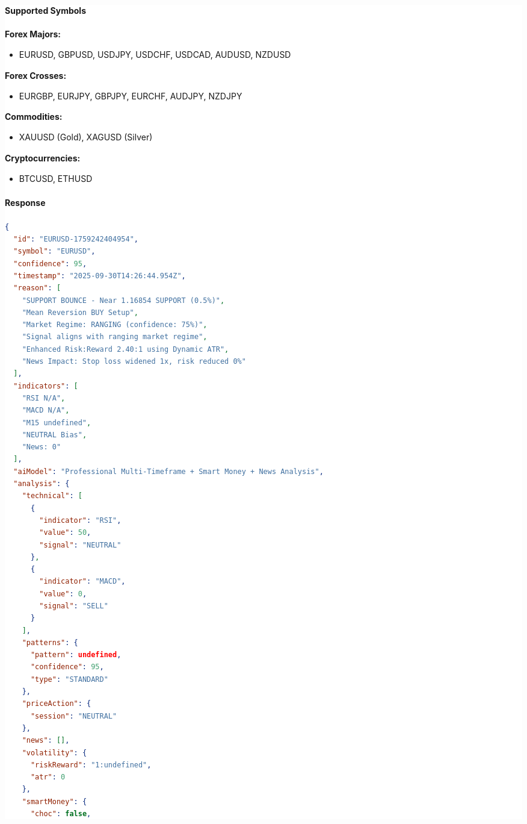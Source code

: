 #### Supported Symbols

**Forex Majors:**
- EURUSD, GBPUSD, USDJPY, USDCHF, USDCAD, AUDUSD, NZDUSD

**Forex Crosses:**
- EURGBP, EURJPY, GBPJPY, EURCHF, AUDJPY, NZDJPY

**Commodities:**
- XAUUSD (Gold), XAGUSD (Silver)

**Cryptocurrencies:**
- BTCUSD, ETHUSD

#### Response

```json
{
  "id": "EURUSD-1759242404954",
  "symbol": "EURUSD",
  "confidence": 95,
  "timestamp": "2025-09-30T14:26:44.954Z",
  "reason": [
    "SUPPORT BOUNCE - Near 1.16854 SUPPORT (0.5%)",
    "Mean Reversion BUY Setup",
    "Market Regime: RANGING (confidence: 75%)",
    "Signal aligns with ranging market regime",
    "Enhanced Risk:Reward 2.40:1 using Dynamic ATR",
    "News Impact: Stop loss widened 1x, risk reduced 0%"
  ],
  "indicators": [
    "RSI N/A",
    "MACD N/A",
    "M15 undefined",
    "NEUTRAL Bias",
    "News: 0"
  ],
  "aiModel": "Professional Multi-Timeframe + Smart Money + News Analysis",
  "analysis": {
    "technical": [
      {
        "indicator": "RSI",
        "value": 50,
        "signal": "NEUTRAL"
      },
      {
        "indicator": "MACD",
        "value": 0,
        "signal": "SELL"
      }
    ],
    "patterns": {
      "pattern": undefined,
      "confidence": 95,
      "type": "STANDARD"
    },
    "priceAction": {
      "session": "NEUTRAL"
    },
    "news": [],
    "volatility": {
      "riskReward": "1:undefined",
      "atr": 0
    },
    "smartMoney": {
      "choc": false,
```